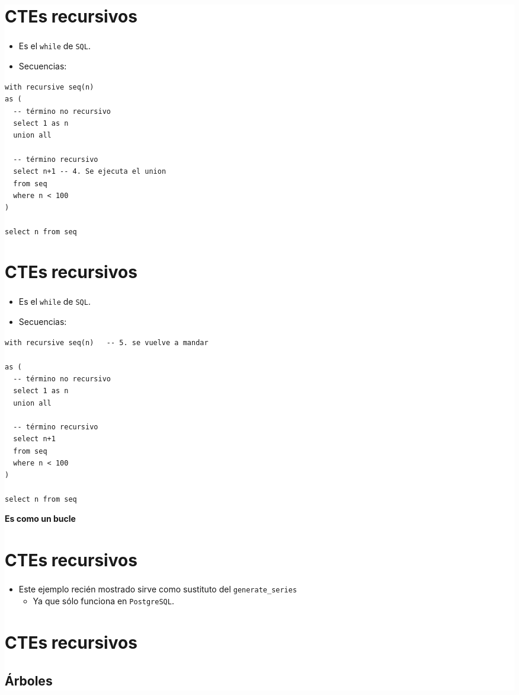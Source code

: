 CTEs recursivos
========================================================

- Es el `while` de `SQL`.

* Secuencias:

```{sql}
with recursive seq(n)
as (
  -- término no recursivo
  select 1 as n
  union all

  -- término recursivo
  select n+1 -- 4. Se ejecuta el union
  from seq
  where n < 100
)

select n from seq
```

CTEs recursivos
========================================================

- Es el `while` de `SQL`.

* Secuencias:

```{sql}
with recursive seq(n)   -- 5. se vuelve a mandar

as (
  -- término no recursivo
  select 1 as n
  union all

  -- término recursivo
  select n+1
  from seq
  where n < 100
)

select n from seq
```

**Es como un bucle**

CTEs recursivos
========================================================

- Este ejemplo recién mostrado sirve como sustituto del `generate_series`
    - Ya que sólo funciona en `PostgreSQL`.


CTEs recursivos
========================================================
## **Árboles**
